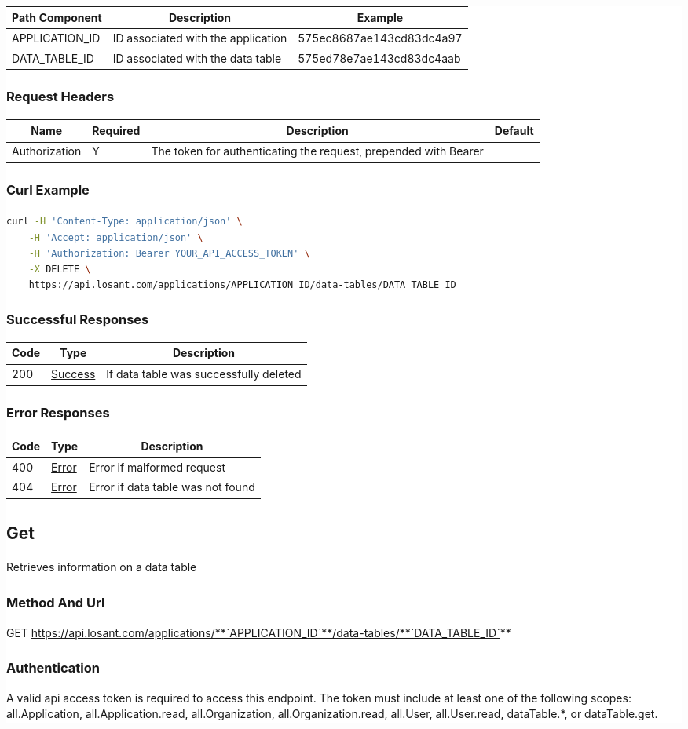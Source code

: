 | Path Component | Description | Example |
| -------------- | ----------- | ------- |
| APPLICATION_ID | ID associated with the application | 575ec8687ae143cd83dc4a97 |
| DATA_TABLE_ID | ID associated with the data table | 575ed78e7ae143cd83dc4aab |

### Request Headers <a name="delete-headers"></a>

| Name | Required | Description | Default |
| ---- | -------- | ----------- | ------- |
| Authorization | Y | The token for authenticating the request, prepended with Bearer | |

### Curl Example <a name="delete-curl-example"></a>

```bash
curl -H 'Content-Type: application/json' \
    -H 'Accept: application/json' \
    -H 'Authorization: Bearer YOUR_API_ACCESS_TOKEN' \
    -X DELETE \
    https://api.losant.com/applications/APPLICATION_ID/data-tables/DATA_TABLE_ID
```

### Successful Responses <a name="delete-successful-responses"></a>

| Code | Type | Description |
| ---- | ---- | ----------- |
| 200 | [Success](schemas.md#success) | If data table was successfully deleted |

### Error Responses <a name="delete-error-responses"></a>

| Code | Type | Description |
| ---- | ---- | ----------- |
| 400 | [Error](schemas.md#error) | Error if malformed request |
| 404 | [Error](schemas.md#error) | Error if data table was not found |

## Get

Retrieves information on a data table

### Method And Url <a name="get-method-url"></a>

GET https://api.losant.com/applications/**`APPLICATION_ID`**/data-tables/**`DATA_TABLE_ID`**

### Authentication <a name="get-authentication"></a>

A valid api access token is required to access this endpoint. The token must
include at least one of the following scopes:
all.Application, all.Application.read, all.Organization, all.Organization.read, all.User, all.User.read, dataTable.*, or dataTable.get.
